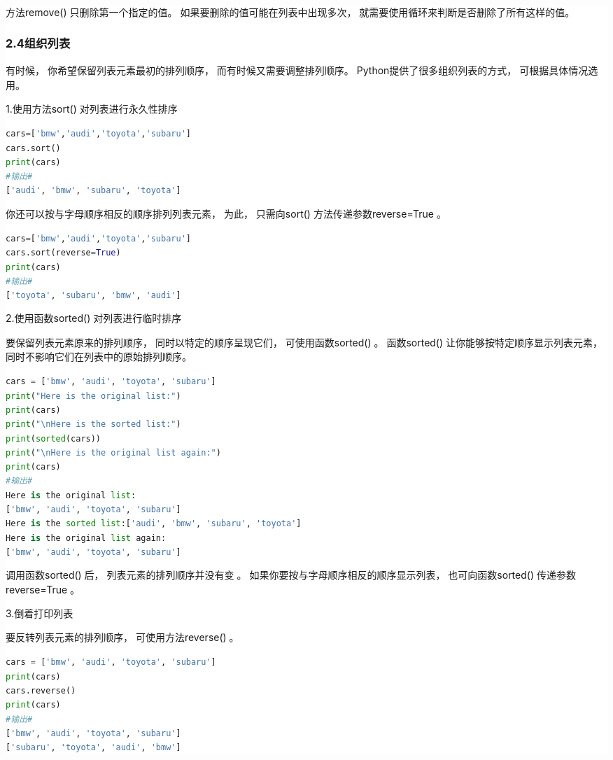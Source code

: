 方法remove() 只删除第一个指定的值。 如果要删除的值可能在列表中出现多次， 就需要使用循环来判断是否删除了所有这样的值。

### 2.4组织列表

有时候， 你希望保留列表元素最初的排列顺序， 而有时候又需要调整排列顺序。 Python提供了很多组织列表的方式， 可根据具体情况选用。

1.使用方法sort() 对列表进行永久性排序

```python
cars=['bmw','audi','toyota','subaru']
cars.sort()
print(cars)
#输出#
['audi', 'bmw', 'subaru', 'toyota']
```

你还可以按与字母顺序相反的顺序排列列表元素， 为此， 只需向sort() 方法传递参数reverse=True 。 

```python
cars=['bmw','audi','toyota','subaru']
cars.sort(reverse=True)
print(cars)
#输出#
['toyota', 'subaru', 'bmw', 'audi']
```

2.使用函数sorted() 对列表进行临时排序

要保留列表元素原来的排列顺序， 同时以特定的顺序呈现它们， 可使用函数sorted() 。 函数sorted() 让你能够按特定顺序显示列表元素， 同时不影响它们在列表中的原始排列顺序。

```python
cars = ['bmw', 'audi', 'toyota', 'subaru']
print("Here is the original list:")
print(cars)
print("\nHere is the sorted list:")
print(sorted(cars))
print("\nHere is the original list again:")
print(cars)
#输出#
Here is the original list:
['bmw', 'audi', 'toyota', 'subaru']
Here is the sorted list:['audi', 'bmw', 'subaru', 'toyota']
Here is the original list again:
['bmw', 'audi', 'toyota', 'subaru']
```

调用函数sorted() 后， 列表元素的排列顺序并没有变 。 如果你要按与字母顺序相反的顺序显示列表， 也可向函数sorted() 传递参数reverse=True 。

3.倒着打印列表

要反转列表元素的排列顺序， 可使用方法reverse() 。 

```python
cars = ['bmw', 'audi', 'toyota', 'subaru']
print(cars)
cars.reverse()
print(cars)
#输出#
['bmw', 'audi', 'toyota', 'subaru']
['subaru', 'toyota', 'audi', 'bmw']
```
